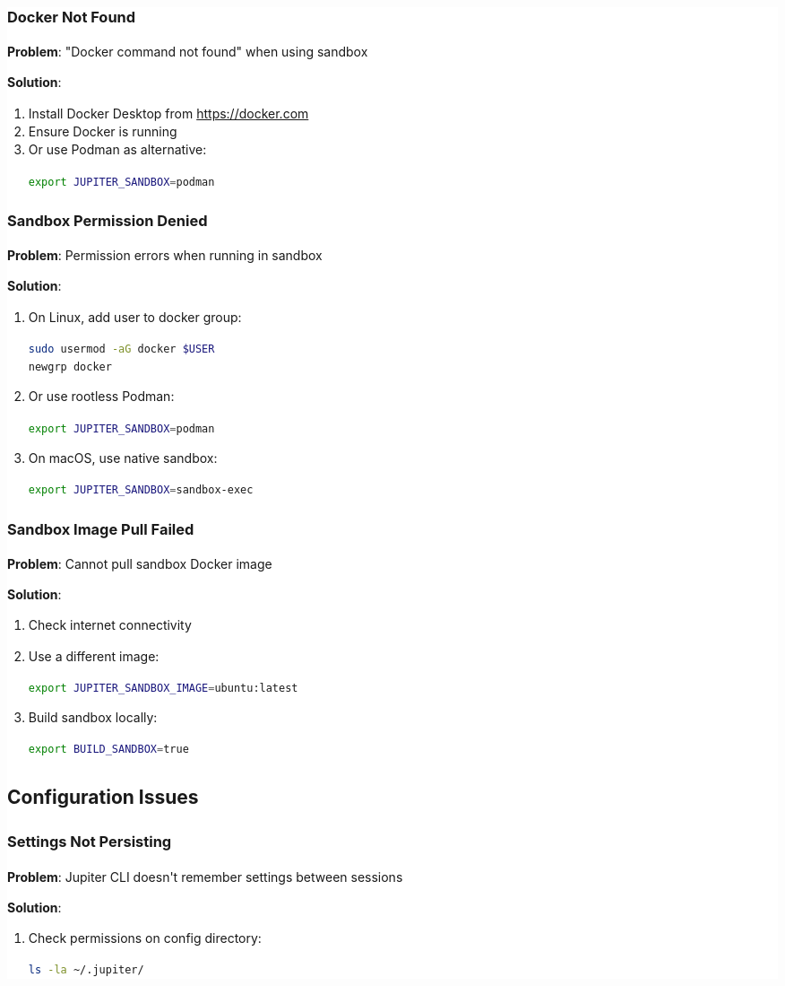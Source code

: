 ### Docker Not Found

**Problem**: "Docker command not found" when using sandbox

**Solution**:
1. Install Docker Desktop from https://docker.com
2. Ensure Docker is running
3. Or use Podman as alternative:
   ```bash
   export JUPITER_SANDBOX=podman
   ```

### Sandbox Permission Denied

**Problem**: Permission errors when running in sandbox

**Solution**:
1. On Linux, add user to docker group:
   ```bash
   sudo usermod -aG docker $USER
   newgrp docker
   ```

2. Or use rootless Podman:
   ```bash
   export JUPITER_SANDBOX=podman
   ```

3. On macOS, use native sandbox:
   ```bash
   export JUPITER_SANDBOX=sandbox-exec
   ```

### Sandbox Image Pull Failed

**Problem**: Cannot pull sandbox Docker image

**Solution**:
1. Check internet connectivity
2. Use a different image:
   ```bash
   export JUPITER_SANDBOX_IMAGE=ubuntu:latest
   ```

3. Build sandbox locally:
   ```bash
   export BUILD_SANDBOX=true
   ```

## Configuration Issues

### Settings Not Persisting

**Problem**: Jupiter CLI doesn't remember settings between sessions

**Solution**:
1. Check permissions on config directory:
   ```bash
   ls -la ~/.jupiter/
   ```
